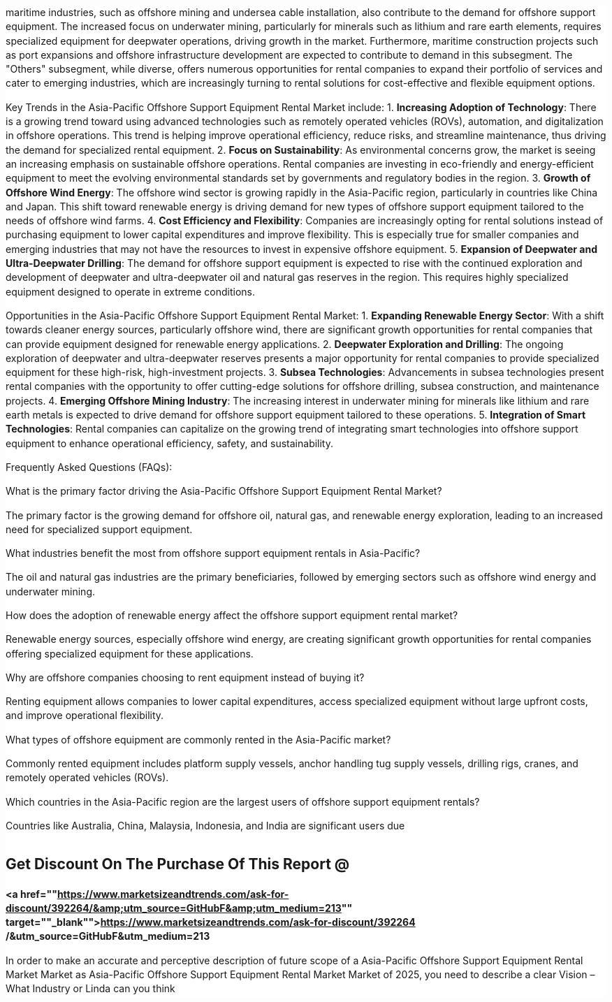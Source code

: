 maritime industries, such as offshore mining and undersea cable installation, also contribute to the demand for offshore support equipment. The increased focus on underwater mining, particularly for minerals such as lithium and rare earth elements, requires specialized equipment for deepwater operations, driving growth in the market. Furthermore, maritime construction projects such as port expansions and offshore infrastructure development are expected to contribute to demand in this subsegment. The "Others" subsegment, while diverse, offers numerous opportunities for rental companies to expand their portfolio of services and cater to emerging industries, which are increasingly turning to rental solutions for cost-effective and flexible equipment options. <p>Key Trends in the Asia-Pacific Offshore Support Equipment Rental Market include: 1. **Increasing Adoption of Technology**: There is a growing trend toward using advanced technologies such as remotely operated vehicles (ROVs), automation, and digitalization in offshore operations. This trend is helping improve operational efficiency, reduce risks, and streamline maintenance, thus driving the demand for specialized rental equipment. 2. **Focus on Sustainability**: As environmental concerns grow, the market is seeing an increasing emphasis on sustainable offshore operations. Rental companies are investing in eco-friendly and energy-efficient equipment to meet the evolving environmental standards set by governments and regulatory bodies in the region. 3. **Growth of Offshore Wind Energy**: The offshore wind sector is growing rapidly in the Asia-Pacific region, particularly in countries like China and Japan. This shift toward renewable energy is driving demand for new types of offshore support equipment tailored to the needs of offshore wind farms. 4. **Cost Efficiency and Flexibility**: Companies are increasingly opting for rental solutions instead of purchasing equipment to lower capital expenditures and improve flexibility. This is especially true for smaller companies and emerging industries that may not have the resources to invest in expensive offshore equipment. 5. **Expansion of Deepwater and Ultra-Deepwater Drilling**: The demand for offshore support equipment is expected to rise with the continued exploration and development of deepwater and ultra-deepwater oil and natural gas reserves in the region. This requires highly specialized equipment designed to operate in extreme conditions. <p>Opportunities in the Asia-Pacific Offshore Support Equipment Rental Market: 1. **Expanding Renewable Energy Sector**: With a shift towards cleaner energy sources, particularly offshore wind, there are significant growth opportunities for rental companies that can provide equipment designed for renewable energy applications. 2. **Deepwater Exploration and Drilling**: The ongoing exploration of deepwater and ultra-deepwater reserves presents a major opportunity for rental companies to provide specialized equipment for these high-risk, high-investment projects. 3. **Subsea Technologies**: Advancements in subsea technologies present rental companies with the opportunity to offer cutting-edge solutions for offshore drilling, subsea construction, and maintenance projects. 4. **Emerging Offshore Mining Industry**: The increasing interest in underwater mining for minerals like lithium and rare earth metals is expected to drive demand for offshore support equipment tailored to these operations. 5. **Integration of Smart Technologies**: Rental companies can capitalize on the growing trend of integrating smart technologies into offshore support equipment to enhance operational efficiency, safety, and sustainability. <p>Frequently Asked Questions (FAQs): <p>What is the primary factor driving the Asia-Pacific Offshore Support Equipment Rental Market?</p> <p>The primary factor is the growing demand for offshore oil, natural gas, and renewable energy exploration, leading to an increased need for specialized support equipment.</p> <p>What industries benefit the most from offshore support equipment rentals in Asia-Pacific?</p> <p>The oil and natural gas industries are the primary beneficiaries, followed by emerging sectors such as offshore wind energy and underwater mining.</p> <p>How does the adoption of renewable energy affect the offshore support equipment rental market?</p> <p>Renewable energy sources, especially offshore wind energy, are creating significant growth opportunities for rental companies offering specialized equipment for these applications.</p> <p>Why are offshore companies choosing to rent equipment instead of buying it?</p> <p>Renting equipment allows companies to lower capital expenditures, access specialized equipment without large upfront costs, and improve operational flexibility.</p> <p>What types of offshore equipment are commonly rented in the Asia-Pacific market?</p> <p>Commonly rented equipment includes platform supply vessels, anchor handling tug supply vessels, drilling rigs, cranes, and remotely operated vehicles (ROVs).</p> <p>Which countries in the Asia-Pacific region are the largest users of offshore support equipment rentals?</p> <p>Countries like Australia, China, Malaysia, Indonesia, and India are significant users due</p><h2><strong>Get Discount On The Purchase Of This Report @&nbsp;</strong></h2><p><strong><a href=""https://www.marketsizeandtrends.com/ask-for-discount/392264/&amp;utm_source=GitHubF&amp;utm_medium=213"" target=""_blank"">https://www.marketsizeandtrends.com/ask-for-discount/392264<br />/&amp;utm_source=GitHubF&amp;utm_medium=213</a></strong></p><p>In order to make an accurate and perceptive description of future scope of a Asia-Pacific&nbsp;Offshore Support Equipment Rental Market Market as Asia-Pacific&nbsp;Offshore Support Equipment Rental Market Market of 2025, you need to describe a clear Vision &ndash; What Industry or Linda can you think